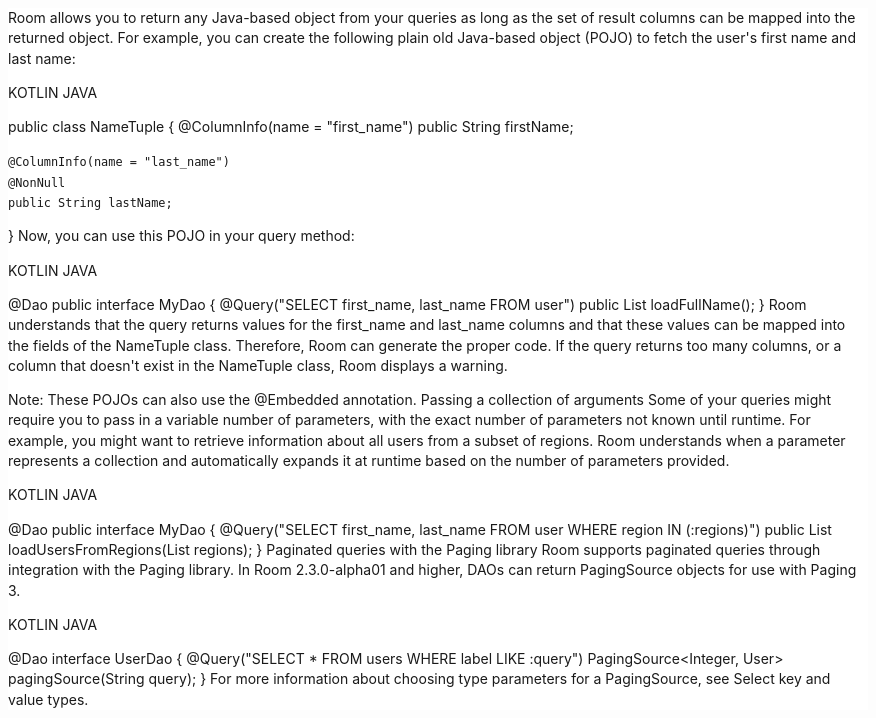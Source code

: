 Room allows you to return any Java-based object from your queries as long as the set of result columns can be mapped into the returned object. For example, you can create the following plain old Java-based object (POJO) to fetch the user's first name and last name:

KOTLIN
JAVA

public class NameTuple {
    @ColumnInfo(name = "first_name")
    public String firstName;

    @ColumnInfo(name = "last_name")
    @NonNull
    public String lastName;
}
Now, you can use this POJO in your query method:

KOTLIN
JAVA

@Dao
public interface MyDao {
    @Query("SELECT first_name, last_name FROM user")
    public List<NameTuple> loadFullName();
}
Room understands that the query returns values for the first_name and last_name columns and that these values can be mapped into the fields of the NameTuple class. Therefore, Room can generate the proper code. If the query returns too many columns, or a column that doesn't exist in the NameTuple class, Room displays a warning.

Note: These POJOs can also use the @Embedded annotation.
Passing a collection of arguments
Some of your queries might require you to pass in a variable number of parameters, with the exact number of parameters not known until runtime. For example, you might want to retrieve information about all users from a subset of regions. Room understands when a parameter represents a collection and automatically expands it at runtime based on the number of parameters provided.

KOTLIN
JAVA

@Dao
public interface MyDao {
    @Query("SELECT first_name, last_name FROM user WHERE region IN (:regions)")
    public List<NameTuple> loadUsersFromRegions(List<String> regions);
}
Paginated queries with the Paging library
Room supports paginated queries through integration with the Paging library. In Room 2.3.0-alpha01 and higher, DAOs can return PagingSource objects for use with Paging 3.

KOTLIN
JAVA

@Dao
interface UserDao {
  @Query("SELECT * FROM users WHERE label LIKE :query")
  PagingSource<Integer, User> pagingSource(String query);
}
For more information about choosing type parameters for a PagingSource, see Select key and value types.
